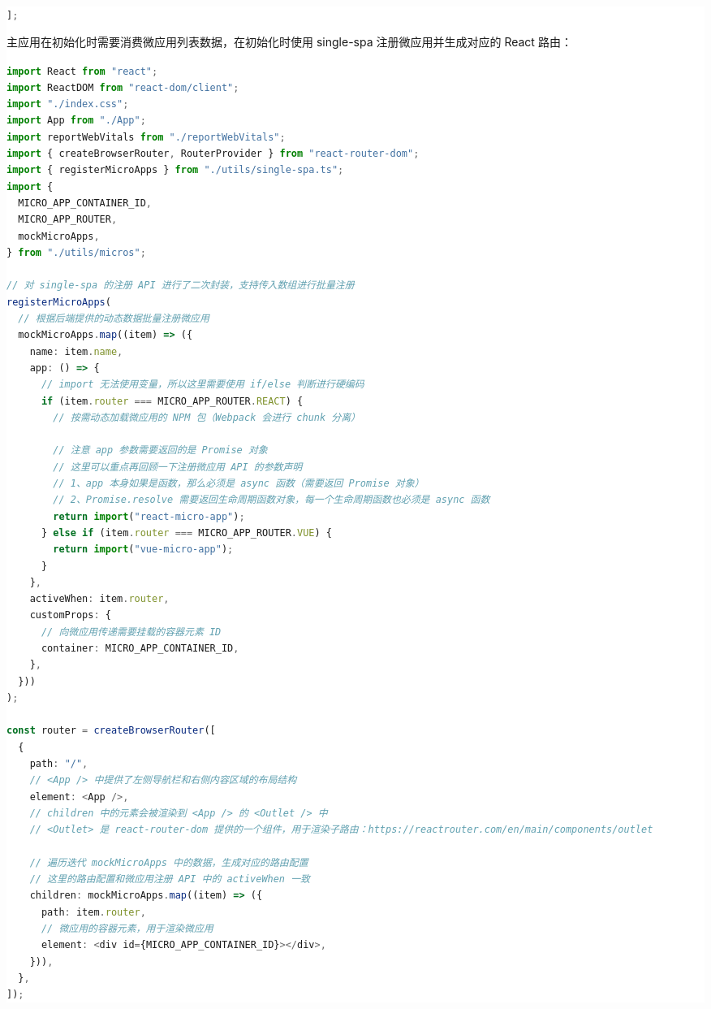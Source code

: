 ``` typescript
];
```

主应用在初始化时需要消费微应用列表数据，在初始化时使用 single-spa 注册微应用并生成对应的 React 路由：

``` typescript
import React from "react";
import ReactDOM from "react-dom/client";
import "./index.css";
import App from "./App";
import reportWebVitals from "./reportWebVitals";
import { createBrowserRouter, RouterProvider } from "react-router-dom";
import { registerMicroApps } from "./utils/single-spa.ts";
import {
  MICRO_APP_CONTAINER_ID,
  MICRO_APP_ROUTER,
  mockMicroApps,
} from "./utils/micros";

// 对 single-spa 的注册 API 进行了二次封装，支持传入数组进行批量注册
registerMicroApps(
  // 根据后端提供的动态数据批量注册微应用
  mockMicroApps.map((item) => ({
    name: item.name,
    app: () => {
      // import 无法使用变量，所以这里需要使用 if/else 判断进行硬编码
      if (item.router === MICRO_APP_ROUTER.REACT) {
        // 按需动态加载微应用的 NPM 包（Webpack 会进行 chunk 分离）

        // 注意 app 参数需要返回的是 Promise 对象
        // 这里可以重点再回顾一下注册微应用 API 的参数声明
        // 1、app 本身如果是函数，那么必须是 async 函数（需要返回 Promise 对象）
        // 2、Promise.resolve 需要返回生命周期函数对象，每一个生命周期函数也必须是 async 函数
        return import("react-micro-app");
      } else if (item.router === MICRO_APP_ROUTER.VUE) {
        return import("vue-micro-app");
      }
    },
    activeWhen: item.router,
    customProps: {
      // 向微应用传递需要挂载的容器元素 ID
      container: MICRO_APP_CONTAINER_ID,
    },
  }))
);

const router = createBrowserRouter([
  {
    path: "/",
    // <App /> 中提供了左侧导航栏和右侧内容区域的布局结构
    element: <App />,
    // children 中的元素会被渲染到 <App /> 的 <Outlet /> 中
    // <Outlet> 是 react-router-dom 提供的一个组件，用于渲染子路由：https://reactrouter.com/en/main/components/outlet

    // 遍历迭代 mockMicroApps 中的数据，生成对应的路由配置
    // 这里的路由配置和微应用注册 API 中的 activeWhen 一致
    children: mockMicroApps.map((item) => ({
      path: item.router,
      // 微应用的容器元素，用于渲染微应用
      element: <div id={MICRO_APP_CONTAINER_ID}></div>,
    })),
  },
]);
```